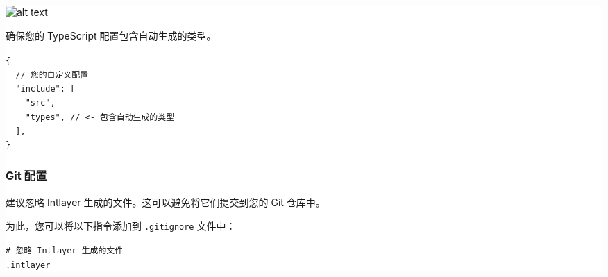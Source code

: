 ![alt text](https://github.com/aymericzip/intlayer/blob/main/docs/assets/translation_error.png)

确保您的 TypeScript 配置包含自动生成的类型。

```json5 fileName="tsconfig.json"
{
  // 您的自定义配置
  "include": [
    "src",
    "types", // <- 包含自动生成的类型
  ],
}
```

### Git 配置

建议忽略 Intlayer 生成的文件。这可以避免将它们提交到您的 Git 仓库中。

为此，您可以将以下指令添加到 `.gitignore` 文件中：

```plaintext
# 忽略 Intlayer 生成的文件
.intlayer
```
